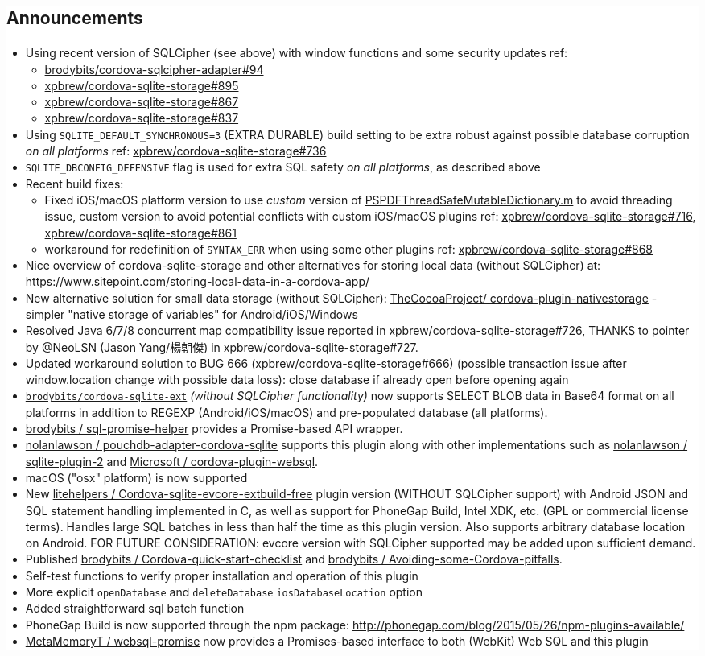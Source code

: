

## Announcements

- Using recent version of SQLCipher (see above) with window functions and some security updates ref:
  - [brodybits/cordova-sqlcipher-adapter#94](https://github.com/brodybits/cordova-sqlcipher-adapter/issues/94)
  - [xpbrew/cordova-sqlite-storage#895](https://github.com/xpbrew/cordova-sqlite-storage/issues/895)
  - [xpbrew/cordova-sqlite-storage#867](https://github.com/xpbrew/cordova-sqlite-storage/issues/867)
  - [xpbrew/cordova-sqlite-storage#837](https://github.com/xpbrew/cordova-sqlite-storage/issues/837)
- Using `SQLITE_DEFAULT_SYNCHRONOUS=3` (EXTRA DURABLE) build setting to be extra robust against possible database corruption _on all platforms_ ref: [xpbrew/cordova-sqlite-storage#736](https://github.com/xpbrew/cordova-sqlite-storage/issues/736)
- `SQLITE_DBCONFIG_DEFENSIVE` flag is used for extra SQL safety _on all platforms_, as described above
- Recent build fixes:
  - Fixed iOS/macOS platform version to use *custom* version of [PSPDFThreadSafeMutableDictionary.m](https://gist.github.com/steipete/5928916) to avoid threading issue, custom version to avoid potential conflicts with custom iOS/macOS plugins ref: [xpbrew/cordova-sqlite-storage#716](https://github.com/xpbrew/cordova-sqlite-storage/issues/716), [xpbrew/cordova-sqlite-storage#861](https://github.com/xpbrew/cordova-sqlite-storage/issues/861)
  - workaround for redefinition of `SYNTAX_ERR` when using some other plugins ref: [xpbrew/cordova-sqlite-storage#868](https://github.com/xpbrew/cordova-sqlite-storage/issues/868)
- Nice overview of cordova-sqlite-storage and other alternatives for storing local data (without SQLCipher) at: <https://www.sitepoint.com/storing-local-data-in-a-cordova-app/>
- New alternative solution for small data storage (without SQLCipher): [TheCocoaProject/ cordova-plugin-nativestorage](https://github.com/TheCocoaProject/cordova-plugin-nativestorage) - simpler "native storage of variables" for Android/iOS/Windows
- Resolved Java 6/7/8 concurrent map compatibility issue reported in [xpbrew/cordova-sqlite-storage#726](https://github.com/xpbrew/cordova-sqlite-storage/issues/726), THANKS to pointer by [@NeoLSN (Jason Yang/楊朝傑)](https://github.com/NeoLSN) in [xpbrew/cordova-sqlite-storage#727](https://github.com/xpbrew/cordova-sqlite-storage/issues/727).
- Updated workaround solution to [BUG 666 (xpbrew/cordova-sqlite-storage#666)](https://github.com/xpbrew/cordova-sqlite-storage/issues/666) (possible transaction issue after window.location change with possible data loss): close database if already open before opening again
- [`brodybits/cordova-sqlite-ext`](https://github.com/brodybits/cordova-sqlite-ext) _(without SQLCipher functionality)_ now supports SELECT BLOB data in Base64 format on all platforms in addition to REGEXP (Android/iOS/macOS) and pre-populated database (all platforms).
- [brodybits / sql-promise-helper](https://github.com/brodybits/sql-promise-helper) provides a Promise-based API wrapper.
- [nolanlawson / pouchdb-adapter-cordova-sqlite](https://github.com/nolanlawson/pouchdb-adapter-cordova-sqlite) supports this plugin along with other implementations such as [nolanlawson / sqlite-plugin-2](https://github.com/nolanlawson/sqlite-plugin-2) and [Microsoft / cordova-plugin-websql](https://github.com/Microsoft/cordova-plugin-websql).
- macOS ("osx" platform) is now supported
- New [litehelpers / Cordova-sqlite-evcore-extbuild-free](https://github.com/litehelpers/Cordova-sqlite-evcore-extbuild-free) plugin version (WITHOUT SQLCipher support) with Android JSON and SQL statement handling implemented in C, as well as support for PhoneGap Build, Intel XDK, etc. (GPL or commercial license terms). Handles large SQL batches in less than half the time as this plugin version. Also supports arbitrary database location on Android. FOR FUTURE CONSIDERATION: evcore version with SQLCipher supported may be added upon sufficient demand.
- Published [brodybits / Cordova-quick-start-checklist](https://github.com/brodybits/Cordova-quick-start-checklist) and [brodybits / Avoiding-some-Cordova-pitfalls](https://github.com/brodybits/Avoiding-some-Cordova-pitfalls).
- Self-test functions to verify proper installation and operation of this plugin
- More explicit `openDatabase` and `deleteDatabase` `iosDatabaseLocation` option
- Added straightforward sql batch function
- PhoneGap Build is now supported through the npm package: http://phonegap.com/blog/2015/05/26/npm-plugins-available/
- [MetaMemoryT / websql-promise](https://github.com/MetaMemoryT/websql-promise) now provides a Promises-based interface to both (WebKit) Web SQL and this plugin

